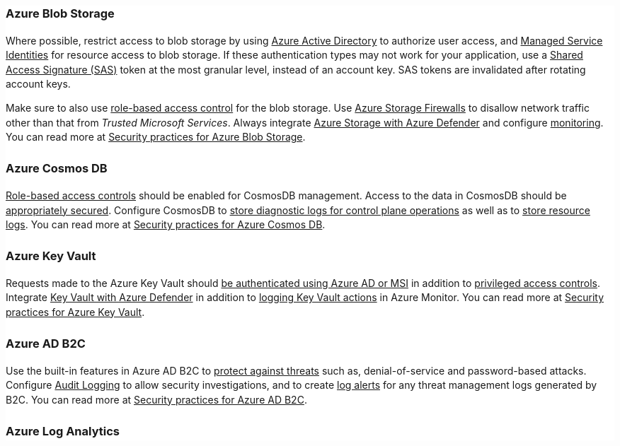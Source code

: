 ### Azure Blob Storage

Where possible, restrict access to blob storage by using [Azure Active Directory](https://docs.microsoft.com/azure/storage/common/storage-auth-aad) to authorize user access, and [Managed Service Identities](https://docs.microsoft.com/azure/storage/common/storage-auth-aad-msi) for resource access to blob storage. If these authentication types may not work for your application, use a [Shared Access Signature (SAS)](https://docs.microsoft.com/azure/storage/common/storage-sas-overview) token at the most granular level, instead of an account key. SAS tokens are invalidated after rotating account keys.

Make sure to also use [role-based access control](https://docs.microsoft.com/azure/storage/common/storage-sas-overview) for the blob storage. Use [Azure Storage Firewalls](https://docs.microsoft.com/azure/storage/common/storage-network-security) to disallow network traffic other than that from *Trusted Microsoft Services*. Always integrate [Azure Storage with Azure Defender](https://docs.microsoft.com/azure/security-center/defender-for-storage-introduction) and configure [monitoring](https://docs.microsoft.com/azure/storage/blobs/monitor-blob-storage?tabs=azure-portal). You can read more at [Security practices for Azure Blob Storage](https://docs.microsoft.com/azure/storage/blobs/security-recommendations).

### Azure Cosmos DB

[Role-based access controls](https://docs.microsoft.com/azure/cosmos-db/role-based-access-control) should be enabled for CosmosDB management. Access to the data in CosmosDB should be [appropriately secured](https://docs.microsoft.com/azure/cosmos-db/secure-access-to-data). Configure CosmosDB to [store diagnostic logs for control plane operations](https://docs.microsoft.com/azure/cosmos-db/audit-control-plane-logs#enable-diagnostic-logs-for-control-plane-operations) as well as to [store resource logs](https://docs.microsoft.com/azure/cosmos-db/cosmosdb-monitor-resource-logs). You can read more at [Security practices for Azure Cosmos DB](https://docs.microsoft.com/azure/cosmos-db/database-security).

### Azure Key Vault

Requests made to the Azure Key Vault should [be authenticated using Azure AD or MSI](https://docs.microsoft.com/azure/key-vault/general/authentication-fundamentals) in addition to [privileged access controls](https://docs.microsoft.com/azure/key-vault/general/security-overview#privileged-access). Integrate [Key Vault with Azure Defender](https://docs.microsoft.com/azure/security-center/defender-for-key-vault-introduction) in addition to [logging Key Vault actions](https://docs.microsoft.com/azure/key-vault/general/logging?tabs=Vault) in Azure Monitor. You can read more at [Security practices for Azure Key Vault](https://docs.microsoft.com/azure/key-vault/general/security-overview).

### Azure AD B2C

Use the built-in features in Azure AD B2C to [protect against threats](https://docs.microsoft.com/azure/active-directory-b2c/threat-management) such as, denial-of-service and password-based attacks. Configure [Audit Logging](https://docs.microsoft.com/azure/active-directory-b2c/view-audit-logs) to allow security investigations, and to create [log alerts](https://docs.microsoft.com/azure/azure-monitor/platform/alerts-log) for any threat management logs generated by B2C. You can read more at [Security practices for Azure AD B2C](https://docs.microsoft.com/azure/active-directory-b2c/threat-management).

### Azure Log Analytics
